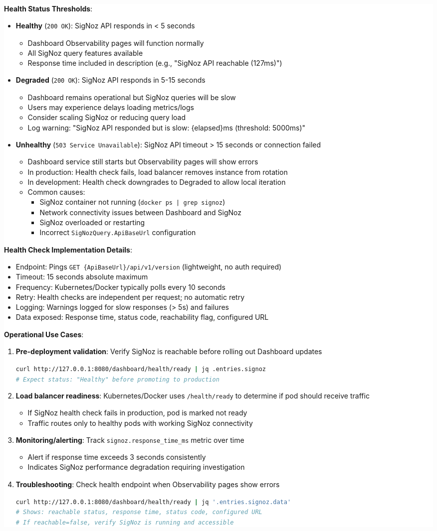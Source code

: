 **Health Status Thresholds**:

- **Healthy** (`200 OK`): SigNoz API responds in < 5 seconds
  - Dashboard Observability pages will function normally
  - All SigNoz query features available
  - Response time included in description (e.g., "SigNoz API reachable (127ms)")

- **Degraded** (`200 OK`): SigNoz API responds in 5-15 seconds
  - Dashboard remains operational but SigNoz queries will be slow
  - Users may experience delays loading metrics/logs
  - Consider scaling SigNoz or reducing query load
  - Log warning: "SigNoz API responded but is slow: {elapsed}ms (threshold: 5000ms)"

- **Unhealthy** (`503 Service Unavailable`): SigNoz API timeout > 15 seconds or connection failed
  - Dashboard service still starts but Observability pages will show errors
  - In production: Health check fails, load balancer removes instance from rotation
  - In development: Health check downgrades to Degraded to allow local iteration
  - Common causes:
    - SigNoz container not running (`docker ps | grep signoz`)
    - Network connectivity issues between Dashboard and SigNoz
    - SigNoz overloaded or restarting
    - Incorrect `SigNozQuery.ApiBaseUrl` configuration

**Health Check Implementation Details**:

- Endpoint: Pings `GET {ApiBaseUrl}/api/v1/version` (lightweight, no auth required)
- Timeout: 15 seconds absolute maximum
- Frequency: Kubernetes/Docker typically polls every 10 seconds
- Retry: Health checks are independent per request; no automatic retry
- Logging: Warnings logged for slow responses (> 5s) and failures
- Data exposed: Response time, status code, reachability flag, configured URL

**Operational Use Cases**:

1. **Pre-deployment validation**: Verify SigNoz is reachable before rolling out Dashboard updates

   ```bash
   curl http://127.0.0.1:8080/dashboard/health/ready | jq .entries.signoz
   # Expect status: "Healthy" before promoting to production
   ```

2. **Load balancer readiness**: Kubernetes/Docker uses `/health/ready` to determine if pod should receive traffic
   - If SigNoz health check fails in production, pod is marked not ready
   - Traffic routes only to healthy pods with working SigNoz connectivity

3. **Monitoring/alerting**: Track `signoz.response_time_ms` metric over time
   - Alert if response time exceeds 3 seconds consistently
   - Indicates SigNoz performance degradation requiring investigation

4. **Troubleshooting**: Check health endpoint when Observability pages show errors

   ```bash
   curl http://127.0.0.1:8080/dashboard/health/ready | jq '.entries.signoz.data'
   # Shows: reachable status, response time, status code, configured URL
   # If reachable=false, verify SigNoz is running and accessible
   ```
